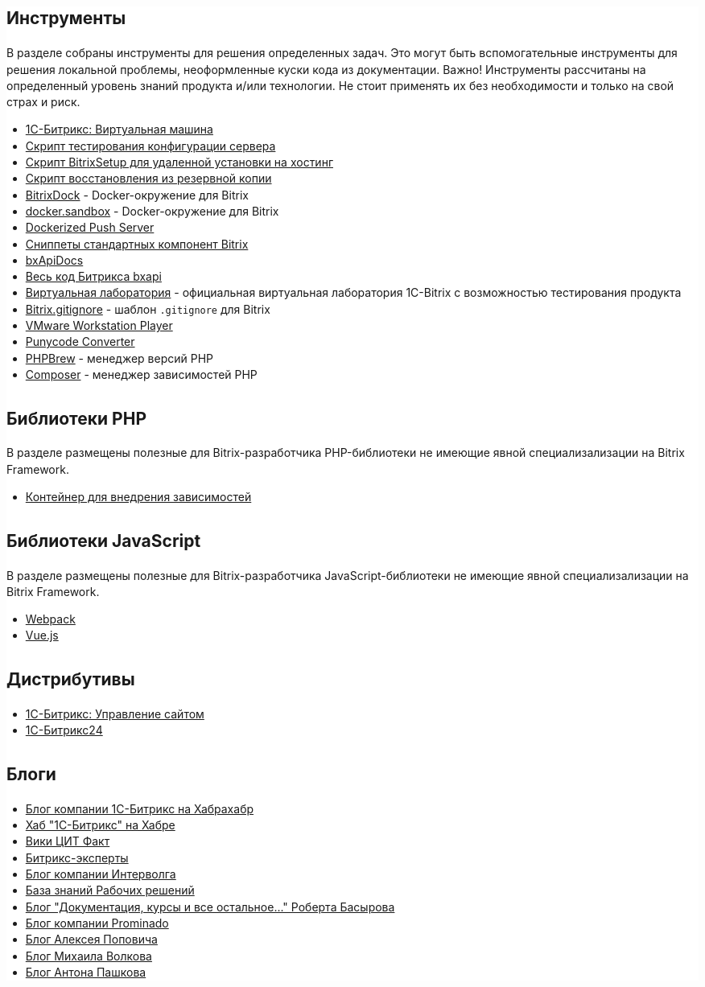 ## <a id="tools">Инструменты</a>
В разделе собраны инструменты для решения определенных задач. Это могут быть вспомогательные
инструменты для решения локальной проблемы, неоформленные куски кода из документации.
Важно! Инструменты рассчитаны на определенный уровень знаний продукта и/или технологии. Не
стоит применять их без необходимости и только на свой страх и риск.

- [1C-Битрикс: Виртуальная машина](https://www.1c-bitrix.ru/products/vmbitrix/)
- [Скрипт тестирования конфигурации сервера](https://www.1c-bitrix.ru/download/files/scripts/bitrix_server_test.php)
- [Скрипт BitrixSetup для удаленной установки на хостинг](https://www.1c-bitrix.ru/download/scripts/bitrixsetup.php)
- [Скрипт восстановления из резервной копии](https://www.1c-bitrix.ru/download/scripts/restore.php)
- [BitrixDock](https://github.com/bitrixdock/bitrixdock) - Docker-окружение для Bitrix
- [docker.sandbox](https://github.com/beta-eto-code/docker.sandbox) - Docker-окружение для Bitrix
- [Dockerized Push Server](https://github.com/ikarpovich/bitrix-push-server)
- [Сниппеты стандартных компонент Bitrix](https://github.com/matiaspub/bxCompSnpt)
- [bxApiDocs](https://github.com/matiaspub/bxApiDocs)
- [Весь код Битрикса bxapi](https://bxapi.ru/)
- [Виртуальная лаборатория](https://bitrixlabs.ru/) - официальная виртуальная лаборатория 1C-Bitrix с возможностью тестирования продукта
- [Bitrix.gitignore](https://github.com/github/gitignore/blob/main/community/PHP/Bitrix.gitignore) - шаблон `.gitignore` для Bitrix
- [VMware Workstation Player](https://customerconnect.vmware.com/en/downloads/details?downloadGroup=PLAYER-1557&productId=800&rPId=55787)
- [Punycode Converter](https://www.charset.org/punycode)
- [PHPBrew](https://github.com/phpbrew/phpbrew) - менеджер версий PHP
- [Composer](https://getcomposer.org/) - менеджер зависимостей PHP

## <a id="php-libs">Библиотеки PHP</a>
В разделе размещены полезные для Bitrix-разработчика PHP-библиотеки не имеющие явной
специализализации на Bitrix Framework.

- [Контейнер для внедрения зависимостей](https://container.thephpleague.com/)

## <a id="js-libs">Библиотеки JavaScript</a>
В разделе размещены полезные для Bitrix-разработчика JavaScript-библиотеки не имеющие явной
специализализации на Bitrix Framework.

- [Webpack](https://webpack.github.io/)
- [Vue.js](https://vuejs.org/)

## <a id="dists">Дистрибутивы</a>
- [1C-Битрикс: Управление сайтом](https://www.1c-bitrix.ru/download/cms.php)
- [1C-Битрикс24](https://www.1c-bitrix.ru/download/intranet.php)

## <a id="blogs">Блоги</a>
- [Блог компании 1С-Битрикс на Хабрахабр](https://habr.com/ru/company/bitrix/blog/)
- [Хаб "1С-Битрикс" на Хабре](https://habr.com/ru/hub/bitrix/)
- [Вики ЦИТ Факт](https://github.com/studiofact/wiki-bitrix/wiki)
- [Битрикс-эксперты](https://bitrix.expert/)
- [Блог компании Интерволга](https://www.intervolga.ru/blog/)
- [База знаний Рабочих решений](https://github.com/worksolutions/knowbase)
- [Блог "Документация, курсы и все остальное..." Роберта Басырова](https://dev.1c-bitrix.ru/community/blogs/Docs_and_other/)
- [Блог компании Prominado](https://prominado.ru/blog/)
- [Блог Алексея Поповича](https://pai-bx.com/wiki/1c-bitrix/)
- [Блог Михаила Волкова](https://blog.mvsvolkov.ru/posts/bitrix)
- [Блог Антона Пашкова](https://www.pashkof.pro/articles/)

